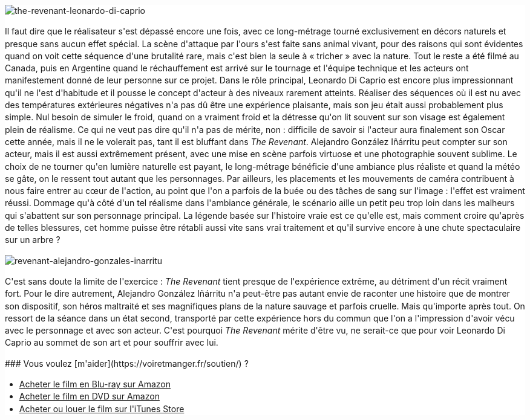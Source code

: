 <img src="https://voiretmanger.fr/wp-content/uploads/2016/02/the-revenant-leonardo-dicaprio.jpg" alt="the-revenant-leonardo-di-caprio" width="2100" height="1400" class="aligncenter size-full wp-image-15498" />

Il faut dire que le réalisateur s'est dépassé encore une fois, avec ce long-métrage tourné exclusivement en décors naturels et presque sans aucun effet spécial. La scène d'attaque par l'ours s'est faite sans animal vivant, pour des raisons qui sont évidentes quand on voit cette séquence d'une brutalité rare, mais c'est bien la seule à « tricher » avec la nature. Tout le reste a été filmé au Canada, puis en Argentine quand le réchauffement est arrivé sur le tournage et l'équipe technique et les acteurs ont manifestement donné de leur personne sur ce projet. Dans le rôle principal, Leonardo Di Caprio est encore plus impressionnant qu'il ne l'est d'habitude et il pousse le concept d'acteur à des niveaux rarement atteints. Réaliser des séquences où il est nu avec des températures extérieures négatives n'a pas dû être une expérience plaisante, mais son jeu était aussi probablement plus simple. Nul besoin de simuler le froid, quand on a vraiment froid et la détresse qu'on lit souvent sur son visage est également plein de réalisme. Ce qui ne veut pas dire qu'il n'a pas de mérite, non : difficile de savoir si l'acteur aura finalement son Oscar cette année, mais il ne le volerait pas, tant il est bluffant dans *The Revenant*. Alejandro González Iñárritu peut compter sur son acteur, mais il est aussi extrêmement présent, avec une mise en scène parfois virtuose et une photographie souvent sublime. Le choix de ne tourner qu'en lumière naturelle est payant, le long-métrage bénéficie d'une ambiance plus réaliste et quand la météo se gâte, on le ressent tout autant que les personnages. Par ailleurs, les placements et les mouvements de caméra contribuent à nous faire entrer au cœur de l'action, au point que l'on a parfois de la buée ou des tâches de sang sur l'image : l'effet est vraiment réussi. Dommage qu'à côté d'un tel réalisme dans l'ambiance générale, le scénario aille un petit peu trop loin dans les malheurs qui s'abattent sur son personnage principal. La légende basée sur l'histoire vraie est ce qu'elle est, mais comment croire qu'après de telles blessures, cet homme puisse être rétabli aussi vite sans vrai traitement et qu'il survive encore à une chute spectaculaire sur un arbre ?

<img src="https://voiretmanger.fr/wp-content/uploads/2016/02/revenant-alejandro-gonzales-inarritu.jpg" alt="revenant-alejandro-gonzales-inarritu" width="2100" height="1400" class="aligncenter size-full wp-image-15499" />

C'est sans doute la limite de l'exercice : *The Revenant* tient presque de l'expérience extrême, au détriment d'un récit vraiment fort. Pour le dire autrement, Alejandro González Iñárritu n'a peut-être pas autant envie de raconter une histoire que de montrer son dispositif, son héros maltraité et ses magnifiques plans de la nature sauvage et parfois cruelle. Mais qu'importe après tout. On ressort de la séance dans un état second, transporté par cette expérience hors du commun que l'on a l'impression d'avoir vécu avec le personnage et avec son acteur. C'est pourquoi *The Revenant* mérite d'être vu, ne serait-ce que pour voir Leonardo Di Caprio au sommet de son art et pour souffrir avec lui. 

<div class="amazon" markdown="1">
### Vous voulez [m'aider](https://voiretmanger.fr/soutien/) ?

- [Acheter le film en Blu-ray sur Amazon](http://amzn.to/2i191sZ)
- [Acheter le film en DVD sur Amazon](http://amzn.to/2iJW4V2)
- [Acheter ou louer le film sur l'iTunes Store](https://itunes.apple.com/fr/movie/the-revenant/id1077845006)
</div>

[^1]: À tel point que l'équipe de tournage a embauché des agents de sécurité pour surveiller les ours et les écarter en cas de besoin. Si vous avez déjà campé entre le Canada et les États-Unis, vous savez probablement qu'il y a des mesures à prendre pour ne pas attirer ces animaux sauvages, et toujours dangereux.